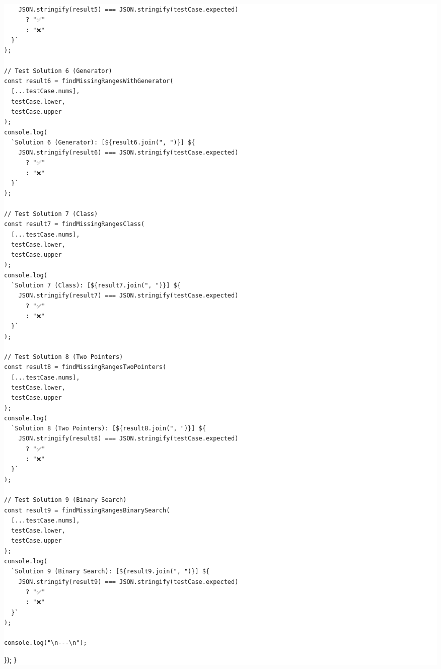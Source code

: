         JSON.stringify(result5) === JSON.stringify(testCase.expected)
          ? "✅"
          : "❌"
      }`
    );

    // Test Solution 6 (Generator)
    const result6 = findMissingRangesWithGenerator(
      [...testCase.nums],
      testCase.lower,
      testCase.upper
    );
    console.log(
      `Solution 6 (Generator): [${result6.join(", ")}] ${
        JSON.stringify(result6) === JSON.stringify(testCase.expected)
          ? "✅"
          : "❌"
      }`
    );

    // Test Solution 7 (Class)
    const result7 = findMissingRangesClass(
      [...testCase.nums],
      testCase.lower,
      testCase.upper
    );
    console.log(
      `Solution 7 (Class): [${result7.join(", ")}] ${
        JSON.stringify(result7) === JSON.stringify(testCase.expected)
          ? "✅"
          : "❌"
      }`
    );

    // Test Solution 8 (Two Pointers)
    const result8 = findMissingRangesTwoPointers(
      [...testCase.nums],
      testCase.lower,
      testCase.upper
    );
    console.log(
      `Solution 8 (Two Pointers): [${result8.join(", ")}] ${
        JSON.stringify(result8) === JSON.stringify(testCase.expected)
          ? "✅"
          : "❌"
      }`
    );

    // Test Solution 9 (Binary Search)
    const result9 = findMissingRangesBinarySearch(
      [...testCase.nums],
      testCase.lower,
      testCase.upper
    );
    console.log(
      `Solution 9 (Binary Search): [${result9.join(", ")}] ${
        JSON.stringify(result9) === JSON.stringify(testCase.expected)
          ? "✅"
          : "❌"
      }`
    );

    console.log("\n---\n");
  });
}
